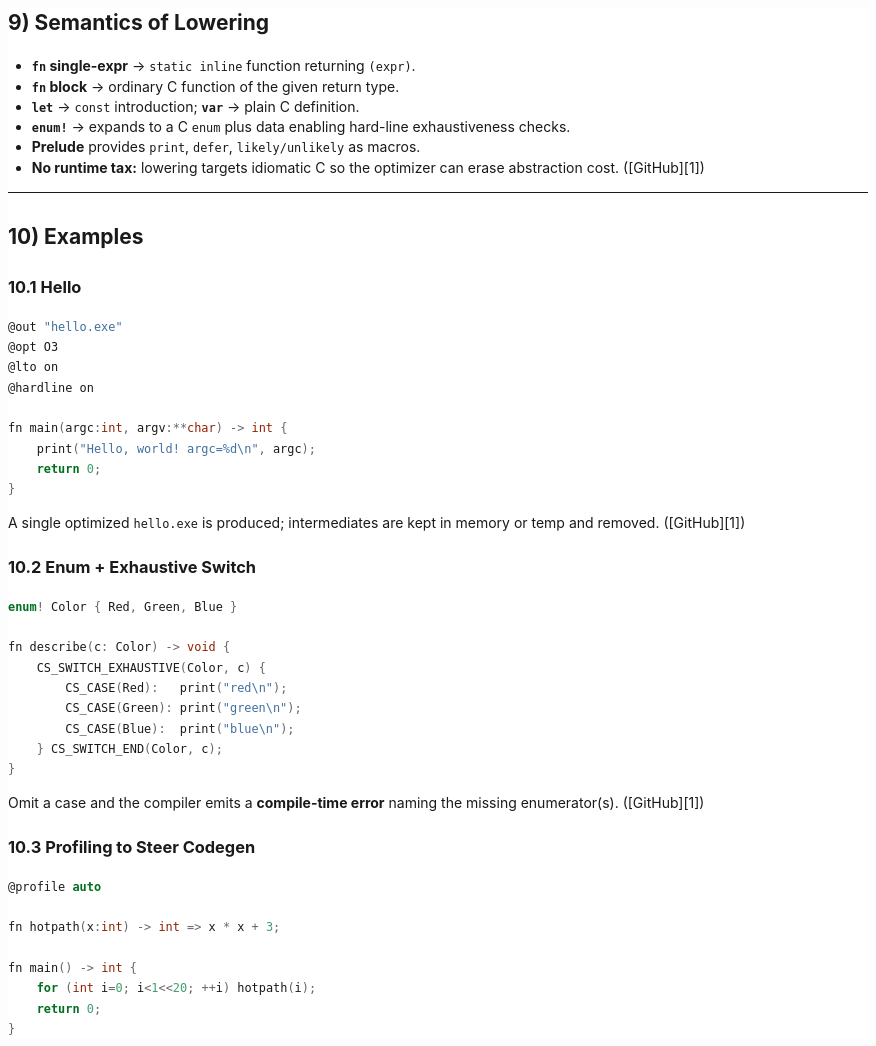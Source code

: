 
## 9) Semantics of Lowering

* **`fn` single-expr** → `static inline` function returning `(expr)`.
* **`fn` block** → ordinary C function of the given return type.
* **`let`** → `const` introduction; **`var`** → plain C definition.
* **`enum!`** → expands to a C `enum` plus data enabling hard-line exhaustiveness checks.
* **Prelude** provides `print`, `defer`, `likely/unlikely` as macros.
* **No runtime tax:** lowering targets idiomatic C so the optimizer can erase abstraction cost. ([GitHub][1])

---

## 10) Examples

### 10.1 Hello

```c
@out "hello.exe"
@opt O3
@lto on
@hardline on

fn main(argc:int, argv:**char) -> int {
    print("Hello, world! argc=%d\n", argc);
    return 0;
}
```

A single optimized `hello.exe` is produced; intermediates are kept in memory or temp and removed. ([GitHub][1])

### 10.2 Enum + Exhaustive Switch

```c
enum! Color { Red, Green, Blue }

fn describe(c: Color) -> void {
    CS_SWITCH_EXHAUSTIVE(Color, c) {
        CS_CASE(Red):   print("red\n");
        CS_CASE(Green): print("green\n");
        CS_CASE(Blue):  print("blue\n");
    } CS_SWITCH_END(Color, c);
}
```

Omit a case and the compiler emits a **compile-time error** naming the missing enumerator(s). ([GitHub][1])

### 10.3 Profiling to Steer Codegen

```c
@profile auto

fn hotpath(x:int) -> int => x * x + 3;

fn main() -> int {
    for (int i=0; i<1<<20; ++i) hotpath(i);
    return 0;
}
```
